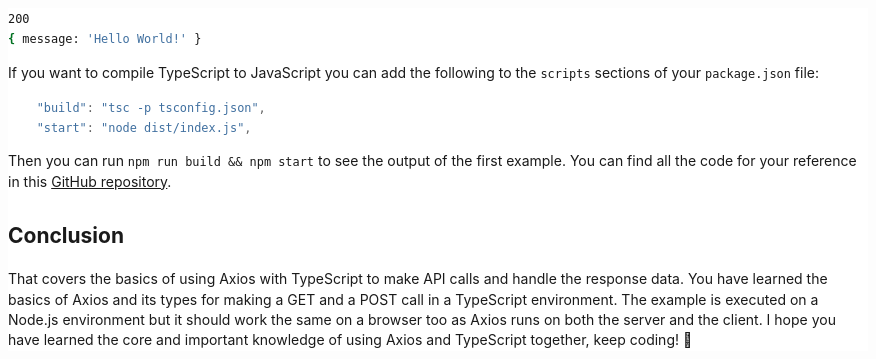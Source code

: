 ```bash
200 
{ message: 'Hello World!' }
```

If you want to compile TypeScript to JavaScript you can add the following to the `scripts` sections of your `package.json` file:

```js
    "build": "tsc -p tsconfig.json",
    "start": "node dist/index.js",
```

Then you can run `npm run build && npm start` to see the output of the first example. You can find all the code for your reference in this [GitHub repository](https://github.com/geshan/axios-typescript/).

## Conclusion

That covers the basics of using Axios with TypeScript to make API calls and handle the response data. You have learned the basics of Axios and its types for making a GET and a POST call in a TypeScript environment. The example is executed on a Node.js environment but it should work the same on a browser too as Axios runs on both the server and the client. I hope you have learned the core and important knowledge of using Axios and TypeScript together, keep coding! 🚀
